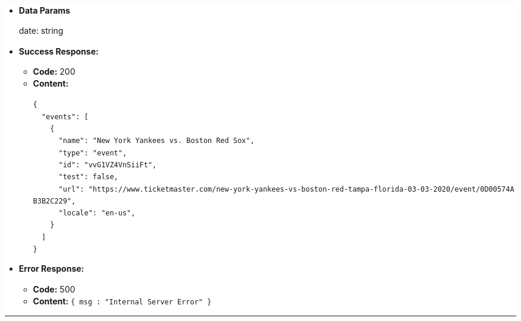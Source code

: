 * **Data Params**

  date: string   

* **Success Response:**

  * **Code:** 200 <br />
  * **Content:** 
    ```
    {
      "events": [
        {
          "name": "New York Yankees vs. Boston Red Sox",
          "type": "event",
          "id": "vvG1VZ4VnSiiFt",
          "test": false,
          "url": "https://www.ticketmaster.com/new-york-yankees-vs-boston-red-tampa-florida-03-03-2020/event/0D00574AB3B2C229",
          "locale": "en-us",
        }
      ]
    }
    ```
 
* **Error Response:**

  * **Code:** 500 <br />
  *  **Content:** `{ msg : "Internal Server Error" }`

--------------